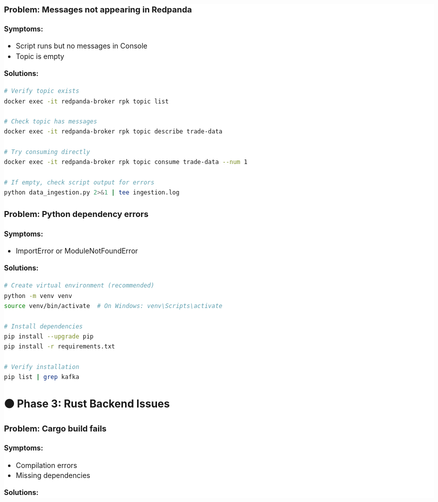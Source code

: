 ### Problem: Messages not appearing in Redpanda

**Symptoms:**

- Script runs but no messages in Console
- Topic is empty

**Solutions:**

```bash
# Verify topic exists
docker exec -it redpanda-broker rpk topic list

# Check topic has messages
docker exec -it redpanda-broker rpk topic describe trade-data

# Try consuming directly
docker exec -it redpanda-broker rpk topic consume trade-data --num 1

# If empty, check script output for errors
python data_ingestion.py 2>&1 | tee ingestion.log
```

### Problem: Python dependency errors

**Symptoms:**

- ImportError or ModuleNotFoundError

**Solutions:**

```bash
# Create virtual environment (recommended)
python -m venv venv
source venv/bin/activate  # On Windows: venv\Scripts\activate

# Install dependencies
pip install --upgrade pip
pip install -r requirements.txt

# Verify installation
pip list | grep kafka
```

## 🟠 Phase 3: Rust Backend Issues

### Problem: Cargo build fails

**Symptoms:**

- Compilation errors
- Missing dependencies

**Solutions:**
